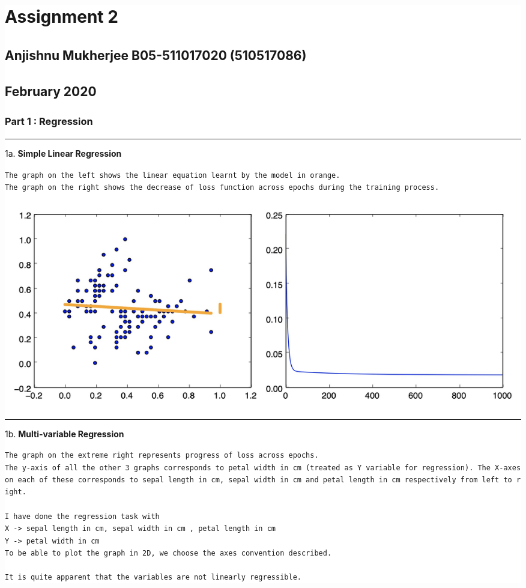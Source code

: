 # Assignment 2

## Anjishnu Mukherjee B05-511017020 (510517086)

## February 2020

### Part 1 : Regression

---
1a. **Simple Linear Regression**

    The graph on the left shows the linear equation learnt by the model in orange.
    The graph on the right shows the decrease of loss function across epochs during the training process.

<p align="center">
  <img src="graphs/simplelinreg.jpg" width="900"
</p>

---
1b. **Multi-variable Regression**

    The graph on the extreme right represents progress of loss across epochs.
    The y-axis of all the other 3 graphs corresponds to petal width in cm (treated as Y variable for regression). The X-axes on each of these corresponds to sepal length in cm, sepal width in cm and petal length in cm respectively from left to right.

    I have done the regression task with
    X -> sepal length in cm, sepal width in cm , petal length in cm
    Y -> petal width in cm
    To be able to plot the graph in 2D, we choose the axes convention described.

    It is quite apparent that the variables are not linearly regressible.
